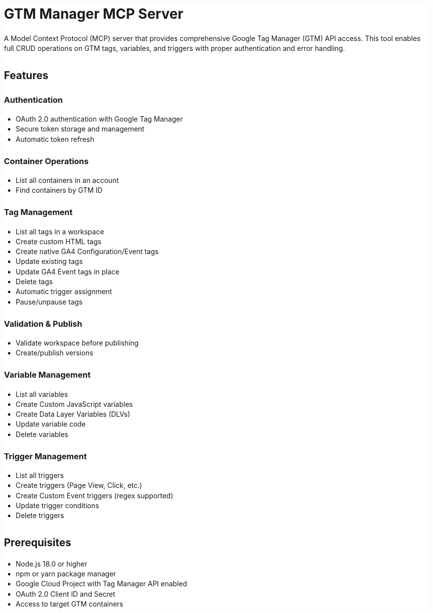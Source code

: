 # GTM Manager MCP Server

A Model Context Protocol (MCP) server that provides comprehensive Google Tag Manager (GTM) API access. This tool enables full CRUD operations on GTM tags, variables, and triggers with proper authentication and error handling.

## Features

### Authentication
- OAuth 2.0 authentication with Google Tag Manager
- Secure token storage and management
- Automatic token refresh

### Container Operations
- List all containers in an account
- Find containers by GTM ID

### Tag Management
- List all tags in a workspace
- Create custom HTML tags
- Create native GA4 Configuration/Event tags
- Update existing tags
- Update GA4 Event tags in place
- Delete tags
- Automatic trigger assignment
- Pause/unpause tags

### Validation & Publish
- Validate workspace before publishing
- Create/publish versions

### Variable Management
- List all variables
- Create Custom JavaScript variables
- Create Data Layer Variables (DLVs)
- Update variable code
- Delete variables

### Trigger Management
- List all triggers
- Create triggers (Page View, Click, etc.)
- Create Custom Event triggers (regex supported)
- Update trigger conditions
- Delete triggers

## Prerequisites

- Node.js 18.0 or higher
- npm or yarn package manager
- Google Cloud Project with Tag Manager API enabled
- OAuth 2.0 Client ID and Secret
- Access to target GTM containers
